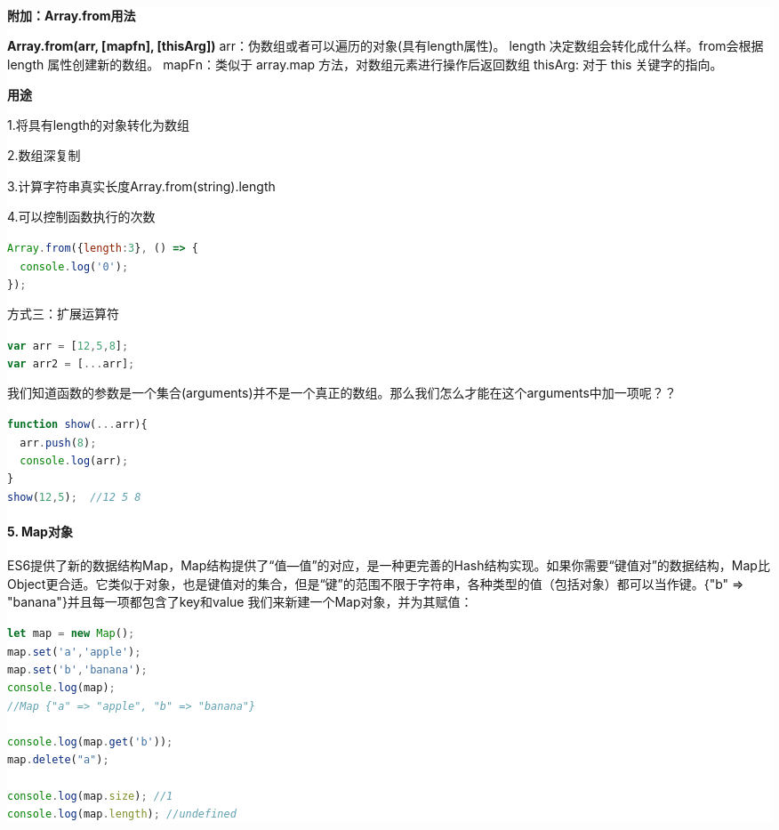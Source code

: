 **附加：Array.from用法**

**Array.from(arr, [mapfn], [thisArg])**
arr：伪数组或者可以遍历的对象(具有length属性)。
length 决定数组会转化成什么样。from会根据 length 属性创建新的数组。
mapFn：类似于 array.map 方法，对数组元素进行操作后返回数组
thisArg: 对于 this 关键字的指向。

**用途**

1.将具有length的对象转化为数组

2.数组深复制

3.计算字符串真实长度Array.from(string).length

4.可以控制函数执行的次数

~~~js
Array.from({length:3}, () => {
  console.log('0');
});
~~~

方式三：扩展运算符

```js
var arr = [12,5,8];
var arr2 = [...arr];
```

我们知道函数的参数是一个集合(arguments)并不是一个真正的数组。那么我们怎么才能在这个arguments中加一项呢？？

```js
function show(...arr){
  arr.push(8);
  console.log(arr);
}
show(12,5);  //12 5 8
```



#### 5. Map对象

ES6提供了新的数据结构Map，Map结构提供了“值—值”的对应，是一种更完善的Hash结构实现。如果你需要“键值对”的数据结构，Map比Object更合适。它类似于对象，也是键值对的集合，但是“键”的范围不限于字符串，各种类型的值（包括对象）都可以当作键。{"b" => "banana"}并且每一项都包含了key和value
我们来新建一个Map对象，并为其赋值：

```js
let map = new Map();
map.set('a','apple');
map.set('b','banana');
console.log(map); 
//Map {"a" => "apple", "b" => "banana"}

console.log(map.get('b'));  
map.delete("a");

console.log(map.size); //1
console.log(map.length); //undefined
```

